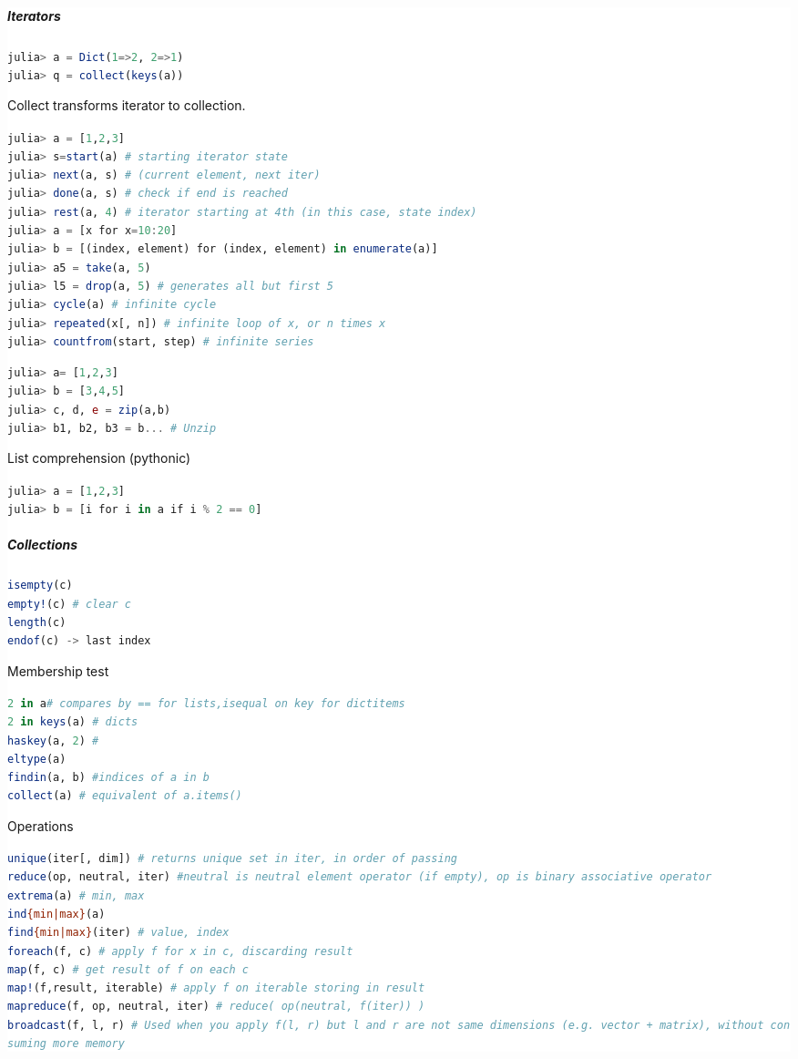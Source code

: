 ##### Iterators
```Julia
julia> a = Dict(1=>2, 2=>1)
julia> q = collect(keys(a))
```
Collect transforms iterator to collection.

```Julia
julia> a = [1,2,3]
julia> s=start(a) # starting iterator state
julia> next(a, s) # (current element, next iter)
julia> done(a, s) # check if end is reached
julia> rest(a, 4) # iterator starting at 4th (in this case, state index)
julia> a = [x for x=10:20]
julia> b = [(index, element) for (index, element) in enumerate(a)]
julia> a5 = take(a, 5)
julia> l5 = drop(a, 5) # generates all but first 5
julia> cycle(a) # infinite cycle
julia> repeated(x[, n]) # infinite loop of x, or n times x
julia> countfrom(start, step) # infinite series
```


```Julia
julia> a= [1,2,3]
julia> b = [3,4,5]
julia> c, d, e = zip(a,b)
julia> b1, b2, b3 = b... # Unzip
```
List comprehension (pythonic)
```Julia
julia> a = [1,2,3]
julia> b = [i for i in a if i % 2 == 0]
```

##### Collections
```Julia
isempty(c)
empty!(c) # clear c
length(c)
endof(c) -> last index
```
Membership test
```Julia
2 in a# compares by == for lists,isequal on key for dictitems
2 in keys(a) # dicts
haskey(a, 2) #
eltype(a)
findin(a, b) #indices of a in b
collect(a) # equivalent of a.items()
```
Operations
```Julia
unique(iter[, dim]) # returns unique set in iter, in order of passing
reduce(op, neutral, iter) #neutral is neutral element operator (if empty), op is binary associative operator
extrema(a) # min, max
ind{min|max}(a)
find{min|max}(iter) # value, index
foreach(f, c) # apply f for x in c, discarding result
map(f, c) # get result of f on each c
map!(f,result, iterable) # apply f on iterable storing in result
mapreduce(f, op, neutral, iter) # reduce( op(neutral, f(iter)) )
broadcast(f, l, r) # Used when you apply f(l, r) but l and r are not same dimensions (e.g. vector + matrix), without consuming more memory
```
